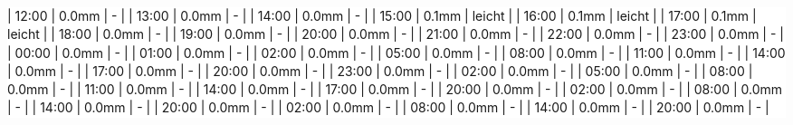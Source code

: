 | 12:00   | 0.0mm   | -              |
| 13:00   | 0.0mm   | -              |
| 14:00   | 0.0mm   | -              |
| 15:00   | 0.1mm   | leicht              |
| 16:00   | 0.1mm   | leicht              |
| 17:00   | 0.1mm   | leicht              |
| 18:00   | 0.0mm   | -              |
| 19:00   | 0.0mm   | -              |
| 20:00   | 0.0mm   | -              |
| 21:00   | 0.0mm   | -              |
| 22:00   | 0.0mm   | -              |
| 23:00   | 0.0mm   | -              |
| 00:00   | 0.0mm   | -              |
| 01:00   | 0.0mm   | -              |
| 02:00   | 0.0mm   | -              |
| 05:00   | 0.0mm   | -              |
| 08:00   | 0.0mm   | -              |
| 11:00   | 0.0mm   | -              |
| 14:00   | 0.0mm   | -              |
| 17:00   | 0.0mm   | -              |
| 20:00   | 0.0mm   | -              |
| 23:00   | 0.0mm   | -              |
| 02:00   | 0.0mm   | -              |
| 05:00   | 0.0mm   | -              |
| 08:00   | 0.0mm   | -              |
| 11:00   | 0.0mm   | -              |
| 14:00   | 0.0mm   | -              |
| 17:00   | 0.0mm   | -              |
| 20:00   | 0.0mm   | -              |
| 02:00   | 0.0mm   | -              |
| 08:00   | 0.0mm   | -              |
| 14:00   | 0.0mm   | -              |
| 20:00   | 0.0mm   | -              |
| 02:00   | 0.0mm   | -              |
| 08:00   | 0.0mm   | -              |
| 14:00   | 0.0mm   | -              |
| 20:00   | 0.0mm   | -              |
